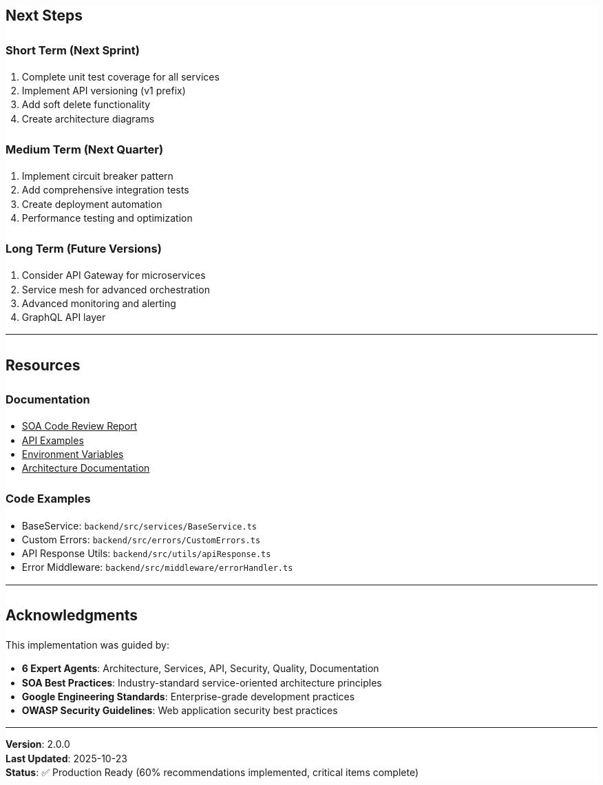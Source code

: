 
## Next Steps

### Short Term (Next Sprint)
1. Complete unit test coverage for all services
2. Implement API versioning (v1 prefix)
3. Add soft delete functionality
4. Create architecture diagrams

### Medium Term (Next Quarter)
1. Implement circuit breaker pattern
2. Add comprehensive integration tests
3. Create deployment automation
4. Performance testing and optimization

### Long Term (Future Versions)
1. Consider API Gateway for microservices
2. Service mesh for advanced orchestration
3. Advanced monitoring and alerting
4. GraphQL API layer

---

## Resources

### Documentation
- [SOA Code Review Report](./SOA_CODE_REVIEW_REPORT.md)
- [API Examples](./API_EXAMPLES.md)
- [Environment Variables](./ENVIRONMENT_VARIABLES.md)
- [Architecture Documentation](./architecture/ENTERPRISE_ARCHITECTURE.md)

### Code Examples
- BaseService: `backend/src/services/BaseService.ts`
- Custom Errors: `backend/src/errors/CustomErrors.ts`
- API Response Utils: `backend/src/utils/apiResponse.ts`
- Error Middleware: `backend/src/middleware/errorHandler.ts`

---

## Acknowledgments

This implementation was guided by:
- **6 Expert Agents**: Architecture, Services, API, Security, Quality, Documentation
- **SOA Best Practices**: Industry-standard service-oriented architecture principles
- **Google Engineering Standards**: Enterprise-grade development practices
- **OWASP Security Guidelines**: Web application security best practices

---

**Version**: 2.0.0  
**Last Updated**: 2025-10-23  
**Status**: ✅ Production Ready (60% recommendations implemented, critical items complete)
